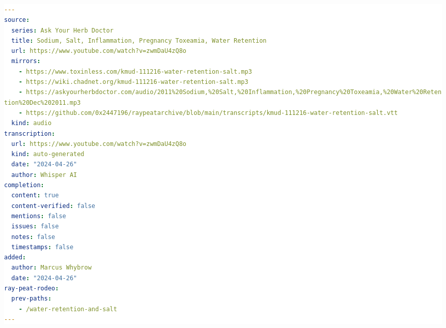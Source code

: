 ```yaml
---
source:
  series: Ask Your Herb Doctor
  title: Sodium, Salt, Inflammation, Pregnancy Toxeamia, Water Retention
  url: https://www.youtube.com/watch?v=zwmDaU4zQ8o
  mirrors: 
    - https://www.toxinless.com/kmud-111216-water-retention-salt.mp3
    - https://wiki.chadnet.org/kmud-111216-water-retention-salt.mp3
    - https://askyourherbdoctor.com/audio/2011%20Sodium,%20Salt,%20Inflammation,%20Pregnancy%20Toxeamia,%20Water%20Retention%20Dec%202011.mp3
    - https://github.com/0x2447196/raypeatarchive/blob/main/transcripts/kmud-111216-water-retention-salt.vtt
  kind: audio
transcription:
  url: https://www.youtube.com/watch?v=zwmDaU4zQ8o
  kind: auto-generated
  date: "2024-04-26"
  author: Whisper AI
completion:
  content: true
  content-verified: false
  mentions: false
  issues: false
  notes: false
  timestamps: false
added:
  author: Marcus Whybrow
  date: "2024-04-26"
ray-peat-rodeo:
  prev-paths:
    - /water-retention-and-salt
---
```
